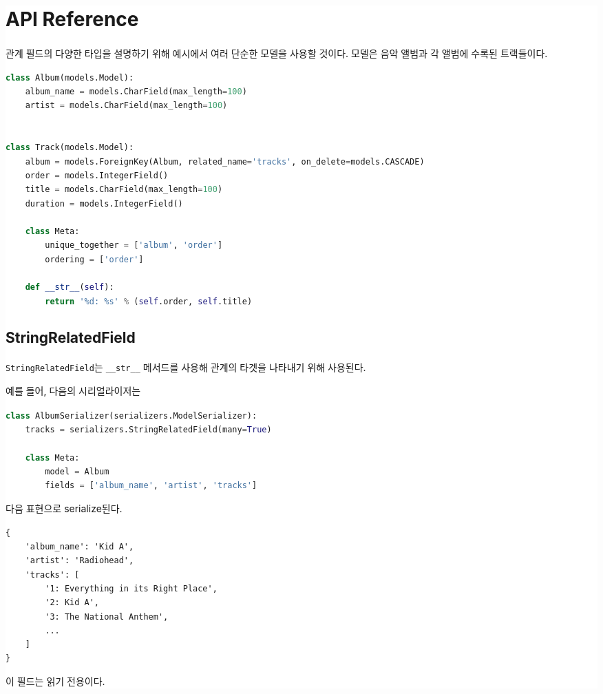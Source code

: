 # API Reference
관계 필드의 다양한 타입을 설명하기 위해 예시에서 여러 단순한 모델을 사용할 것이다. 모델은 음악 앨범과 각 앨범에 수록된 트랙들이다.

```python
class Album(models.Model):
    album_name = models.CharField(max_length=100)
    artist = models.CharField(max_length=100)


class Track(models.Model):
    album = models.ForeignKey(Album, related_name='tracks', on_delete=models.CASCADE)
    order = models.IntegerField()
    title = models.CharField(max_length=100)
    duration = models.IntegerField()

    class Meta:
        unique_together = ['album', 'order']
        ordering = ['order']

    def __str__(self):
        return '%d: %s' % (self.order, self.title)
```

## StringRelatedField
`StringRelatedField`는 `__str__` 메서드를 사용해 관계의 타겟을 나타내기 위해 사용된다.

예를 들어, 다음의 시리얼라이저는

```python
class AlbumSerializer(serializers.ModelSerializer):
    tracks = serializers.StringRelatedField(many=True)

    class Meta:
        model = Album
        fields = ['album_name', 'artist', 'tracks']
```

다음 표현으로 serialize된다.

```
{
    'album_name': 'Kid A',
    'artist': 'Radiohead',
    'tracks': [
        '1: Everything in its Right Place',
        '2: Kid A',
        '3: The National Anthem',
        ...
    ]
}
```

이 필드는 읽기 전용이다.

